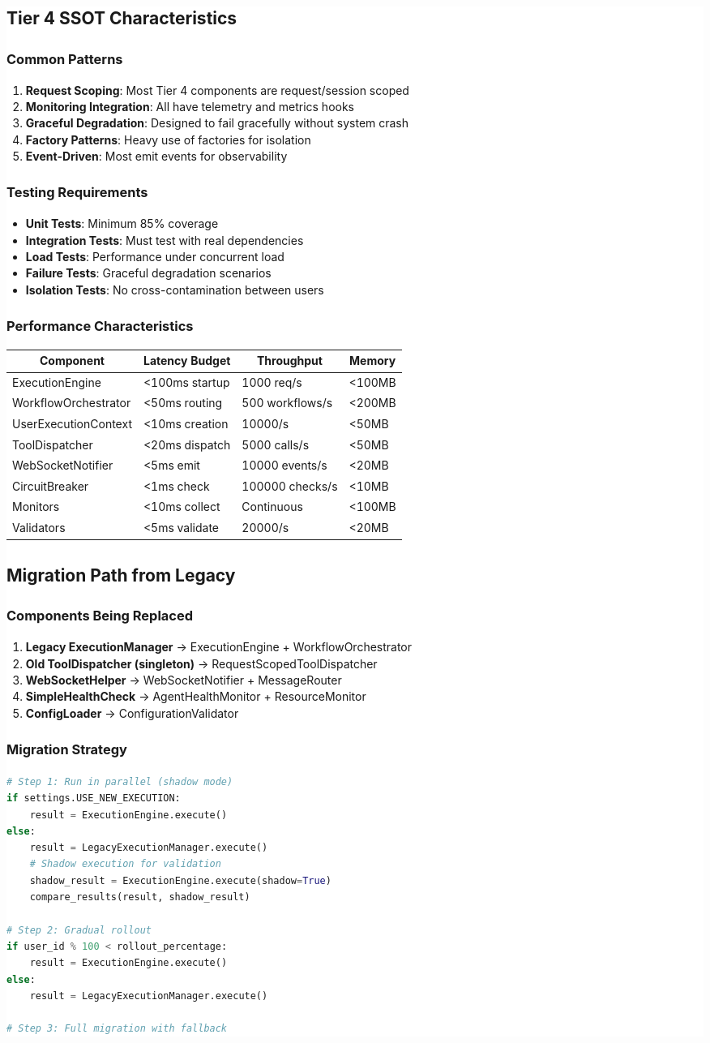 ## Tier 4 SSOT Characteristics

### Common Patterns
1. **Request Scoping**: Most Tier 4 components are request/session scoped
2. **Monitoring Integration**: All have telemetry and metrics hooks
3. **Graceful Degradation**: Designed to fail gracefully without system crash
4. **Factory Patterns**: Heavy use of factories for isolation
5. **Event-Driven**: Most emit events for observability

### Testing Requirements
- **Unit Tests**: Minimum 85% coverage
- **Integration Tests**: Must test with real dependencies
- **Load Tests**: Performance under concurrent load
- **Failure Tests**: Graceful degradation scenarios
- **Isolation Tests**: No cross-contamination between users

### Performance Characteristics
| Component | Latency Budget | Throughput | Memory |
|-----------|---------------|------------|---------|
| ExecutionEngine | <100ms startup | 1000 req/s | <100MB |
| WorkflowOrchestrator | <50ms routing | 500 workflows/s | <200MB |
| UserExecutionContext | <10ms creation | 10000/s | <50MB |
| ToolDispatcher | <20ms dispatch | 5000 calls/s | <50MB |
| WebSocketNotifier | <5ms emit | 10000 events/s | <20MB |
| CircuitBreaker | <1ms check | 100000 checks/s | <10MB |
| Monitors | <10ms collect | Continuous | <100MB |
| Validators | <5ms validate | 20000/s | <20MB |

## Migration Path from Legacy

### Components Being Replaced
1. **Legacy ExecutionManager** → ExecutionEngine + WorkflowOrchestrator
2. **Old ToolDispatcher (singleton)** → RequestScopedToolDispatcher
3. **WebSocketHelper** → WebSocketNotifier + MessageRouter
4. **SimpleHealthCheck** → AgentHealthMonitor + ResourceMonitor
5. **ConfigLoader** → ConfigurationValidator

### Migration Strategy
```python
# Step 1: Run in parallel (shadow mode)
if settings.USE_NEW_EXECUTION:
    result = ExecutionEngine.execute()
else:
    result = LegacyExecutionManager.execute()
    # Shadow execution for validation
    shadow_result = ExecutionEngine.execute(shadow=True)
    compare_results(result, shadow_result)

# Step 2: Gradual rollout
if user_id % 100 < rollout_percentage:
    result = ExecutionEngine.execute()
else:
    result = LegacyExecutionManager.execute()

# Step 3: Full migration with fallback
```